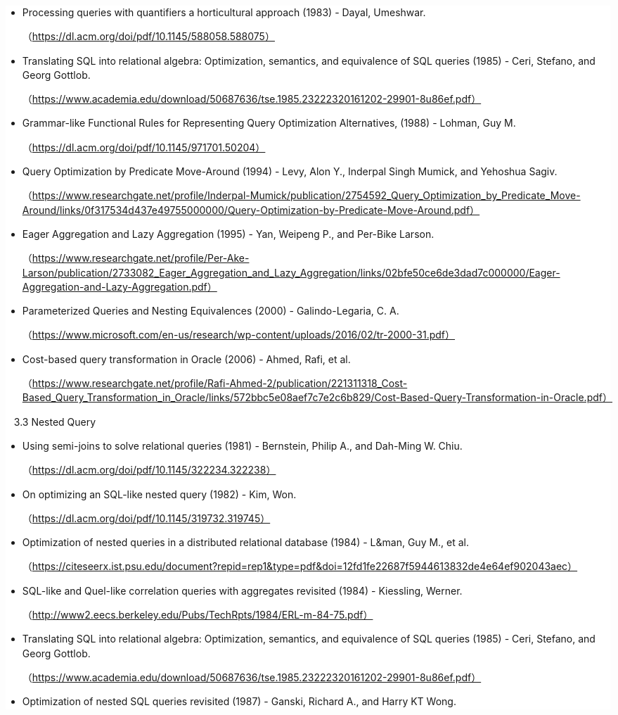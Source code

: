- Processing queries with quantifiers a horticultural approach (1983) - Dayal, Umeshwar.
    
    （https://dl.acm.org/doi/pdf/10.1145/588058.588075）
    
- Translating SQL into relational algebra: Optimization, semantics, and equivalence of SQL queries (1985) - Ceri, Stefano, and Georg Gottlob.
    
    （https://www.academia.edu/download/50687636/tse.1985.23222320161202-29901-8u86ef.pdf）
    
- Grammar-like Functional Rules for Representing Query Optimization Alternatives, (1988) - Lohman, Guy M.
    
    （https://dl.acm.org/doi/pdf/10.1145/971701.50204）
    
- Query Optimization by Predicate Move-Around (1994) - Levy, Alon Y., Inderpal Singh Mumick, and Yehoshua Sagiv.
    
    （https://www.researchgate.net/profile/Inderpal-Mumick/publication/2754592_Query_Optimization_by_Predicate_Move-Around/links/0f317534d437e49755000000/Query-Optimization-by-Predicate-Move-Around.pdf）
    
- Eager Aggregation and Lazy Aggregation (1995) - Yan, Weipeng P., and Per-Bike Larson.
    
    （https://www.researchgate.net/profile/Per-Ake-Larson/publication/2733082_Eager_Aggregation_and_Lazy_Aggregation/links/02bfe50ce6de3dad7c000000/Eager-Aggregation-and-Lazy-Aggregation.pdf）
    
- Parameterized Queries and Nesting Equivalences (2000) - Galindo-Legaria, C. A.
    
    （https://www.microsoft.com/en-us/research/wp-content/uploads/2016/02/tr-2000-31.pdf）
    
- Cost-based query transformation in Oracle (2006) - Ahmed, Rafi, et al.
    
    （https://www.researchgate.net/profile/Rafi-Ahmed-2/publication/221311318_Cost-Based_Query_Transformation_in_Oracle/links/572bbc5e08aef7c7e2c6b829/Cost-Based-Query-Transformation-in-Oracle.pdf）
    
      
    

   3.3 Nested Query

  

- Using semi-joins to solve relational queries (1981) - Bernstein, Philip A., and Dah-Ming W. Chiu.
    
    （https://dl.acm.org/doi/pdf/10.1145/322234.322238）
    
- On optimizing an SQL-like nested query (1982) - Kim, Won.
    
    （https://dl.acm.org/doi/pdf/10.1145/319732.319745）
    
- Optimization of nested queries in a distributed relational database (1984) - L&man, Guy M., et al.
    
    （https://citeseerx.ist.psu.edu/document?repid=rep1&type=pdf&doi=12fd1fe22687f5944613832de4e64ef902043aec）
    
- SQL-like and Quel-like correlation queries with aggregates revisited (1984) - Kiessling, Werner.
    
    （http://www2.eecs.berkeley.edu/Pubs/TechRpts/1984/ERL-m-84-75.pdf）
    
- Translating SQL into relational algebra: Optimization, semantics, and equivalence of SQL queries (1985) - Ceri, Stefano, and Georg Gottlob.
    
    （https://www.academia.edu/download/50687636/tse.1985.23222320161202-29901-8u86ef.pdf）
    
- Optimization of nested SQL queries revisited (1987) - Ganski, Richard A., and Harry KT Wong.
    